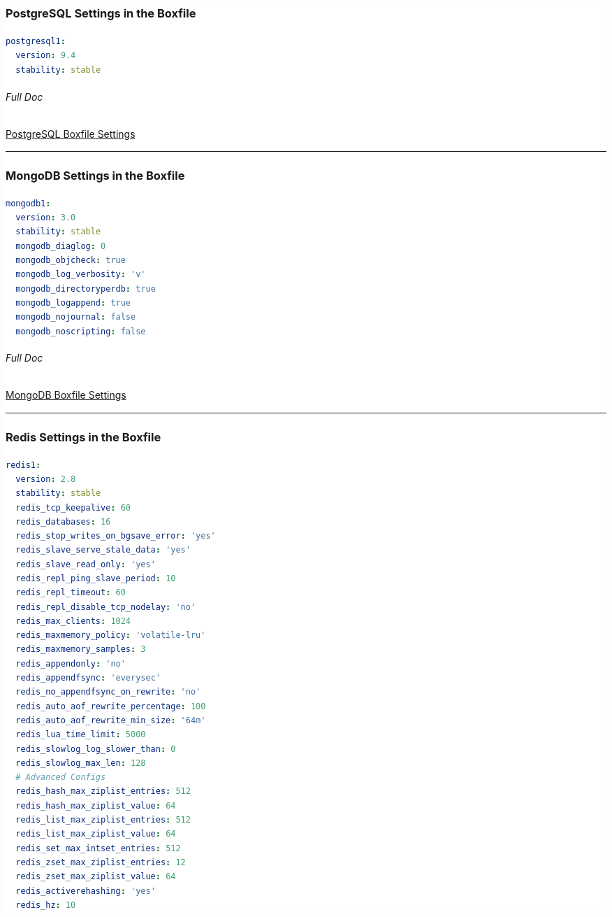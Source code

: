 
### PostgreSQL Settings in the Boxfile
```yaml
postgresql1:
  version: 9.4
  stability: stable
```
###### Full Doc
[PostgreSQL Boxfile Settings](/boxfile/data-services/postgresql/)  

--- 

### MongoDB Settings in the Boxfile
```yaml
mongodb1:
  version: 3.0
  stability: stable
  mongodb_diaglog: 0
  mongodb_objcheck: true
  mongodb_log_verbosity: 'v'
  mongodb_directoryperdb: true
  mongodb_logappend: true
  mongodb_nojournal: false
  mongodb_noscripting: false
```
###### Full Doc
[MongoDB Boxfile Settings](/boxfile/data-services/mongodb/)

---  

### Redis Settings in the Boxfile
```yaml
redis1:
  version: 2.8
  stability: stable
  redis_tcp_keepalive: 60
  redis_databases: 16
  redis_stop_writes_on_bgsave_error: 'yes'
  redis_slave_serve_stale_data: 'yes'
  redis_slave_read_only: 'yes'
  redis_repl_ping_slave_period: 10
  redis_repl_timeout: 60
  redis_repl_disable_tcp_nodelay: 'no'
  redis_max_clients: 1024
  redis_maxmemory_policy: 'volatile-lru'
  redis_maxmemory_samples: 3
  redis_appendonly: 'no'
  redis_appendfsync: 'everysec'
  redis_no_appendfsync_on_rewrite: 'no'
  redis_auto_aof_rewrite_percentage: 100
  redis_auto_aof_rewrite_min_size: '64m'
  redis_lua_time_limit: 5000
  redis_slowlog_log_slower_than: 0
  redis_slowlog_max_len: 128
  # Advanced Configs
  redis_hash_max_ziplist_entries: 512
  redis_hash_max_ziplist_value: 64
  redis_list_max_ziplist_entries: 512
  redis_list_max_ziplist_value: 64
  redis_set_max_intset_entries: 512
  redis_zset_max_ziplist_entries: 12
  redis_zset_max_ziplist_value: 64
  redis_activerehashing: 'yes'
  redis_hz: 10
```